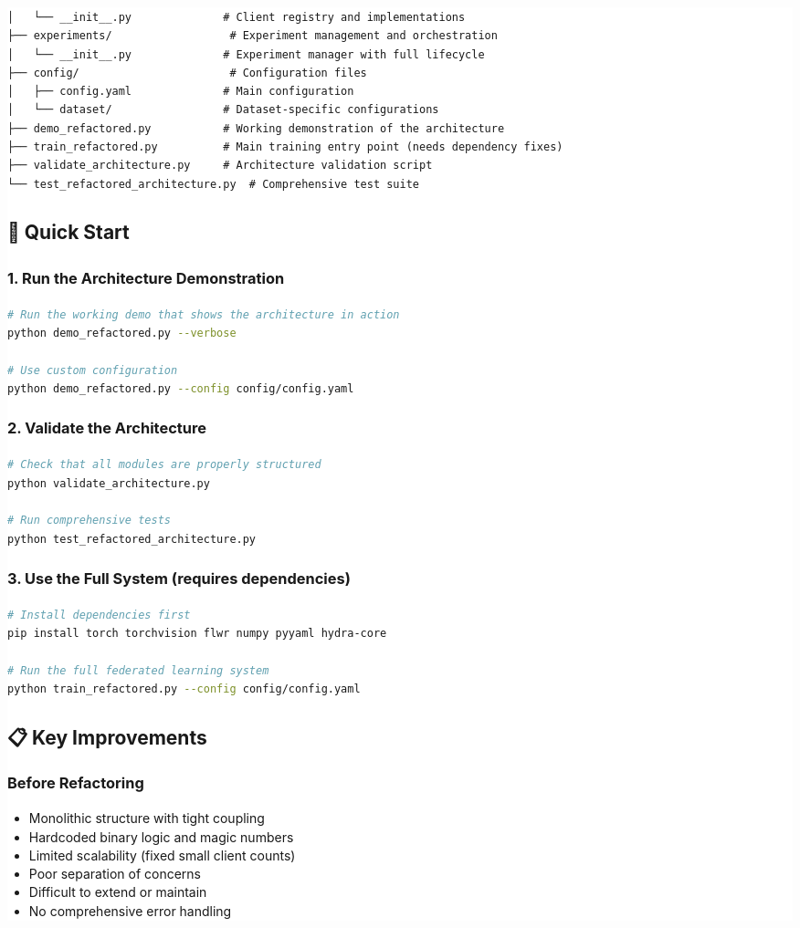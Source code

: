 ```
│   └── __init__.py              # Client registry and implementations
├── experiments/                  # Experiment management and orchestration
│   └── __init__.py              # Experiment manager with full lifecycle
├── config/                       # Configuration files
│   ├── config.yaml              # Main configuration
│   └── dataset/                 # Dataset-specific configurations
├── demo_refactored.py           # Working demonstration of the architecture
├── train_refactored.py          # Main training entry point (needs dependency fixes)
├── validate_architecture.py     # Architecture validation script
└── test_refactored_architecture.py  # Comprehensive test suite
```

## 🚀 Quick Start

### 1. Run the Architecture Demonstration

```bash
# Run the working demo that shows the architecture in action
python demo_refactored.py --verbose

# Use custom configuration
python demo_refactored.py --config config/config.yaml
```

### 2. Validate the Architecture

```bash
# Check that all modules are properly structured
python validate_architecture.py

# Run comprehensive tests
python test_refactored_architecture.py
```

### 3. Use the Full System (requires dependencies)

```bash
# Install dependencies first
pip install torch torchvision flwr numpy pyyaml hydra-core

# Run the full federated learning system
python train_refactored.py --config config/config.yaml
```

## 📋 Key Improvements

### Before Refactoring
- Monolithic structure with tight coupling
- Hardcoded binary logic and magic numbers
- Limited scalability (fixed small client counts)
- Poor separation of concerns
- Difficult to extend or maintain
- No comprehensive error handling
